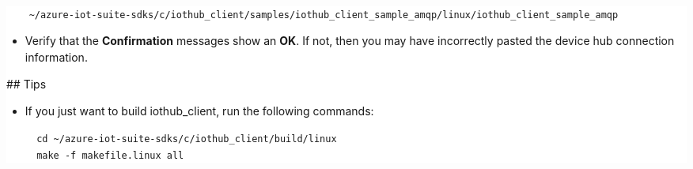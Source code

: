 		~/azure-iot-suite-sdks/c/iothub_client/samples/iothub_client_sample_amqp/linux/iothub_client_sample_amqp

- Verify that the **Confirmation** messages show an **OK**. If not, then you may have incorrectly pasted the device hub connection information.

<a name="Tips"/>
## Tips

- If you just want to build iothub\_client, run the following commands:

		cd ~/azure-iot-suite-sdks/c/iothub_client/build/linux
		make -f makefile.linux all
